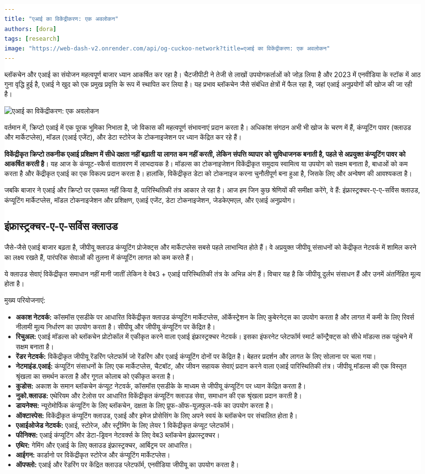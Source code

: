 ```yaml
---
title: "एआई का विकेंद्रीकरण: एक अवलोकन"
authors: [dora]
tags: [research]
image: "https://web-dash-v2.onrender.com/api/og-cuckoo-network?title=एआई का विकेंद्रीकरण: एक अवलोकन"
---
```


ब्लॉकचेन और एआई का संयोजन महत्वपूर्ण बाजार ध्यान आकर्षित कर रहा है। चैटजीपीटी ने तेजी से लाखों उपयोगकर्ताओं को जोड़ लिया है और 2023 में एनवीडिया के स्टॉक में आठ गुना वृद्धि हुई है, एआई ने खुद को एक प्रमुख प्रवृत्ति के रूप में स्थापित कर लिया है। यह प्रभाव ब्लॉकचेन जैसे संबंधित क्षेत्रों में फैल रहा है, जहां एआई अनुप्रयोगों की खोज की जा रही है।

![एआई का विकेंद्रीकरण: एक अवलोकन](https://cuckoo-network.b-cdn.net/decentralizing-ai-an-overview.png "एआई का विकेंद्रीकरण: एक अवलोकन")

वर्तमान में, क्रिप्टो एआई में एक पूरक भूमिका निभाता है, जो विकास की महत्वपूर्ण संभावनाएं प्रदान करता है। अधिकांश संगठन अभी भी खोज के चरण में हैं, कंप्यूटिंग पावर (क्लाउड और मार्केटप्लेस), मॉडल (एआई एजेंट), और डेटा स्टोरेज के टोकनाइजेशन पर ध्यान केंद्रित कर रहे हैं।

**विकेंद्रीकृत क्रिप्टो तकनीक एआई प्रशिक्षण में सीधे दक्षता नहीं बढ़ाती या लागत कम नहीं करती, लेकिन संपत्ति व्यापार को सुविधाजनक बनाती है, पहले से अप्रयुक्त कंप्यूटिंग पावर को आकर्षित करती है**। यह आज के कंप्यूट-स्कैर्स वातावरण में लाभदायक है। मॉडल्स का टोकनाइजेशन विकेंद्रीकृत समुदाय स्वामित्व या उपयोग को सक्षम बनाता है, बाधाओं को कम करता है और केंद्रीकृत एआई का एक विकल्प प्रदान करता है। हालांकि, विकेंद्रीकृत डेटा को टोकनाइज करना चुनौतीपूर्ण बना हुआ है, जिसके लिए और अन्वेषण की आवश्यकता है।

जबकि बाजार ने एआई और क्रिप्टो पर एकमत नहीं किया है, पारिस्थितिकी तंत्र आकार ले रहा है। आज हम जिन कुछ श्रेणियों की समीक्षा करेंगे, वे हैं: इंफ्रास्ट्रक्चर-ए-ए-सर्विस क्लाउड, कंप्यूटिंग मार्केटप्लेस, मॉडल टोकनाइजेशन और प्रशिक्षण, एआई एजेंट, डेटा टोकनाइजेशन, जेडकेएमएल, और एआई अनुप्रयोग।

## इंफ्रास्ट्रक्चर-ए-ए-सर्विस क्लाउड

जैसे-जैसे एआई बाजार बढ़ता है, जीपीयू क्लाउड कंप्यूटिंग प्रोजेक्ट्स और मार्केटप्लेस सबसे पहले लाभान्वित होते हैं। वे अप्रयुक्त जीपीयू संसाधनों को केंद्रीकृत नेटवर्क में शामिल करने का लक्ष्य रखते हैं, पारंपरिक सेवाओं की तुलना में कंप्यूटिंग लागत को कम करते हैं।

ये क्लाउड सेवाएं विकेंद्रीकृत समाधान नहीं मानी जातीं लेकिन वे वेब3 + एआई पारिस्थितिकी तंत्र के अभिन्न अंग हैं। विचार यह है कि जीपीयू दुर्लभ संसाधन हैं और उनमें अंतर्निहित मूल्य होता है।

मुख्य परियोजनाएं:

- **अकाश नेटवर्क:** कॉसमॉस एसडीके पर आधारित विकेंद्रीकृत क्लाउड कंप्यूटिंग मार्केटप्लेस, ऑर्केस्ट्रेशन के लिए कुबेरनेट्स का उपयोग करता है और लागत में कमी के लिए रिवर्स नीलामी मूल्य निर्धारण का उपयोग करता है। सीपीयू और जीपीयू कंप्यूटिंग पर केंद्रित है।
- **रिचुअल:** एआई मॉडल्स को ब्लॉकचेन प्रोटोकॉल में एकीकृत करने वाला एआई इंफ्रास्ट्रक्चर नेटवर्क। इसका इंफरनेट प्लेटफॉर्म स्मार्ट कॉन्ट्रैक्ट्स को सीधे मॉडल्स तक पहुंचने में सक्षम बनाता है।
- **रेंडर नेटवर्क:** विकेंद्रीकृत जीपीयू रेंडरिंग प्लेटफॉर्म जो रेंडरिंग और एआई कंप्यूटिंग दोनों पर केंद्रित है। बेहतर प्रदर्शन और लागत के लिए सोलाना पर चला गया।
- **नेटमाइंड.एआई:** कंप्यूटिंग संसाधनों के लिए एक मार्केटप्लेस, चैटबॉट, और जीवन सहायक सेवाएं प्रदान करने वाला एआई पारिस्थितिकी तंत्र। जीपीयू मॉडल्स की एक विस्तृत श्रृंखला का समर्थन करता है और गूगल कोलाब को एकीकृत करता है।
- **कुडोस:** अकाश के समान ब्लॉकचेन कंप्यूट नेटवर्क, कॉसमॉस एसडीके के माध्यम से जीपीयू कंप्यूटिंग पर ध्यान केंद्रित करता है।
- **नुको.क्लाउड:** एथेरियम और टेलोस पर आधारित विकेंद्रीकृत कंप्यूटिंग क्लाउड सेवा, समाधान की एक श्रृंखला प्रदान करती है।
- **डायनेक्स:** न्यूरोमोर्फिक कंप्यूटिंग के लिए ब्लॉकचेन, दक्षता के लिए प्रूफ-ऑफ-यूज़फुल-वर्क का उपयोग करता है।
- **ऑक्टास्पेस:** विकेंद्रीकृत कंप्यूटिंग क्लाउड, एआई और इमेज प्रोसेसिंग के लिए अपने स्वयं के ब्लॉकचेन पर संचालित होता है।
- **एआईओजेड नेटवर्क:** एआई, स्टोरेज, और स्ट्रीमिंग के लिए लेयर 1 विकेंद्रीकृत कंप्यूट प्लेटफॉर्म।
- **फीनिक्स:** एआई कंप्यूटिंग और डेटा-ड्रिवन नेटवर्क्स के लिए वेब3 ब्लॉकचेन इंफ्रास्ट्रक्चर।
- **एथिर:** गेमिंग और एआई के लिए क्लाउड इंफ्रास्ट्रक्चर, आर्बिट्रम पर आधारित।
- **आईगन:** कार्डानो पर विकेंद्रीकृत स्टोरेज और कंप्यूटिंग मार्केटप्लेस।
- **ऑपफ्लो:** एआई और रेंडरिंग पर केंद्रित क्लाउड प्लेटफॉर्म, एनवीडिया जीपीयू का उपयोग करता है।